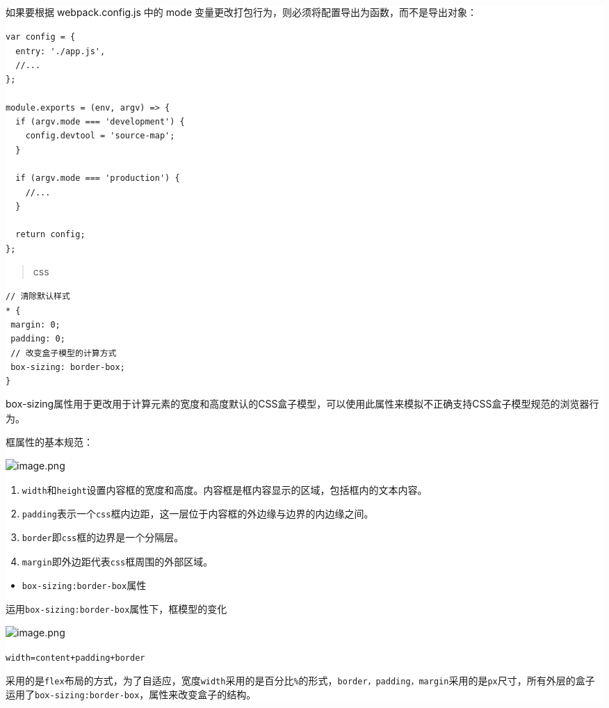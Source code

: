 如果要根据 webpack.config.js 中的 mode 变量更改打包行为，则必须将配置导出为函数，而不是导出对象：

```
var config = {
  entry: './app.js',
  //...
};

module.exports = (env, argv) => {
  if (argv.mode === 'development') {
    config.devtool = 'source-map';
  }

  if (argv.mode === 'production') {
    //...
  }

  return config;
};
```

> css

```
// 清除默认样式
* {
 margin: 0;
 padding: 0;
 // 改变盒子模型的计算方式
 box-sizing: border-box;
}
```

box-sizing属性用于更改用于计算元素的宽度和高度默认的CSS盒子模型，可以使用此属性来模拟不正确支持CSS盒子模型规范的浏览器行为。

框属性的基本规范：

![image.png](https://p6-juejin.byteimg.com/tos-cn-i-k3u1fbpfcp/1a3d48c49b6f49e2a884276f8857db87~tplv-k3u1fbpfcp-watermark.image)

1. `width`和`height`设置内容框的宽度和高度。内容框是框内容显示的区域，包括框内的文本内容。

2. `padding`表示一个`css`框内边距，这一层位于内容框的外边缘与边界的内边缘之间。

3. `border`即`css`框的边界是一个分隔层。

4. `margin`即外边距代表`css`框周围的外部区域。

- `box-sizing:border-box`属性

运用`box-sizing:border-box`属性下，框模型的变化

![image.png](https://p3-juejin.byteimg.com/tos-cn-i-k3u1fbpfcp/bc05b585c461432cb3a936989b2be1e3~tplv-k3u1fbpfcp-watermark.image)

`width=content+padding+border`

采用的是`flex`布局的方式，为了自适应，宽度`width`采用的是百分比`%`的形式，`border，padding，margin`采用的是`px`尺寸，所有外层的盒子运用了`box-sizing:border-box`，属性来改变盒子的结构。
